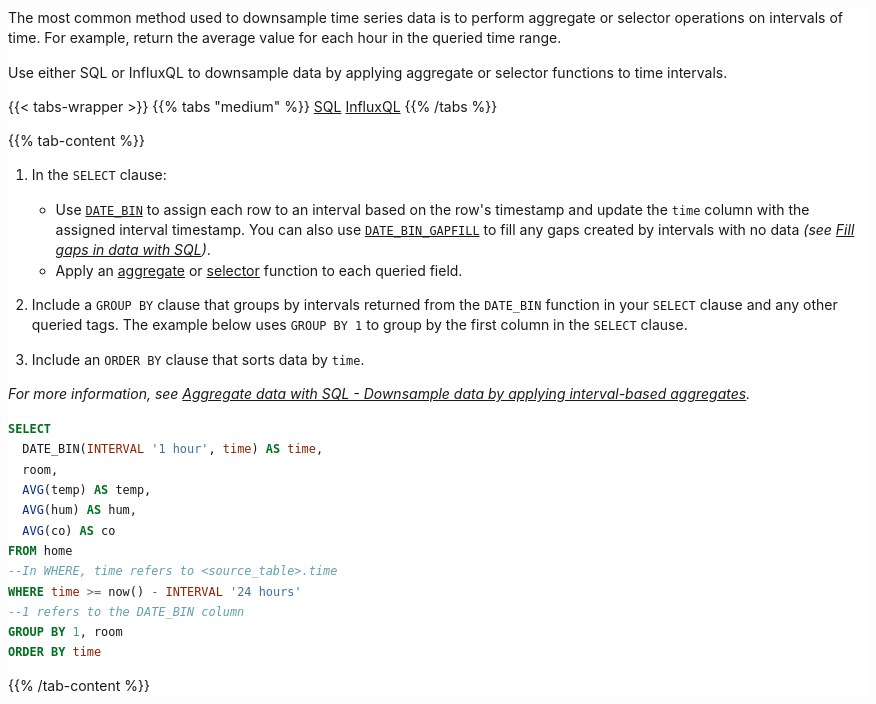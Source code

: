 The most common method used to downsample time series data is to perform aggregate
or selector operations on intervals of time. For example, return the average value
for each hour in the queried time range.

Use either SQL or InfluxQL to downsample data by applying aggregate or selector
functions to time intervals.

{{< tabs-wrapper >}}
{{% tabs "medium" %}}
[SQL](#)
[InfluxQL](#)
{{% /tabs %}}


{{% tab-content %}}

1.  In the `SELECT` clause:

    - Use [`DATE_BIN`](/influxdb/cloud-serverless/reference/sql/functions/time-and-date/#date_bin)
      to assign each row to an interval based on the row's timestamp and update
      the `time` column with the assigned interval timestamp.
      You can also use [`DATE_BIN_GAPFILL`](/influxdb/cloud-serverless/reference/sql/functions/time-and-date/#date_bin_gapfill) 
      to fill any gaps created by intervals with no data
      _(see [Fill gaps in data with SQL](/influxdb/cloud-serverless/query-data/sql/fill-gaps/))_.
    - Apply an [aggregate](/influxdb/cloud-serverless/reference/sql/functions/aggregate/)
      or [selector](/influxdb/cloud-serverless/reference/sql/functions/selector/)
      function to each queried field.

2.  Include a `GROUP BY` clause that groups by intervals returned from the `DATE_BIN`
    function in your `SELECT` clause and any other queried tags.
    The example below uses `GROUP BY 1` to group by the first column in the
    `SELECT` clause.
3.  Include an `ORDER BY` clause that sorts data by `time`.

_For more information, see
[Aggregate data with SQL - Downsample data by applying interval-based aggregates](/influxdb/cloud-serverless/query-data/sql/aggregate-select/#downsample-data-by-applying-interval-based-aggregates)._

```sql
SELECT
  DATE_BIN(INTERVAL '1 hour', time) AS time,
  room,
  AVG(temp) AS temp,
  AVG(hum) AS hum,
  AVG(co) AS co
FROM home
--In WHERE, time refers to <source_table>.time
WHERE time >= now() - INTERVAL '24 hours'
--1 refers to the DATE_BIN column
GROUP BY 1, room
ORDER BY time
```
{{% /tab-content %}}

